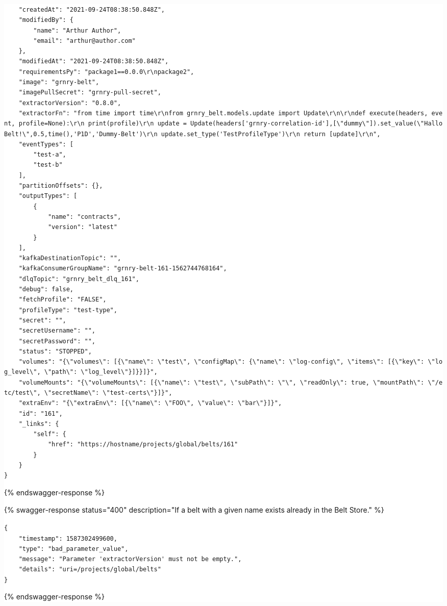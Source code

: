 ```
    "createdAt": "2021-09-24T08:38:50.848Z",
    "modifiedBy": {
        "name": "Arthur Author",
        "email": "arthur@author.com"
    },
    "modifiedAt": "2021-09-24T08:38:50.848Z",
    "requirementsPy": "package1==0.0.0\r\npackage2",
    "image": "grnry-belt",
    "imagePullSecret": "grnry-pull-secret",    
    "extractorVersion": "0.8.0",
    "extractorFn": "from time import time\r\nfrom grnry_belt.models.update import Update\r\n\r\ndef execute(headers, event, profile=None):\r\n print(profile)\r\n update = Update(headers['grnry-correlation-id'],[\"dummy\"]).set_value(\"Hallo Belt!\",0.5,time(),'P1D','Dummy-Belt')\r\n update.set_type('TestProfileType')\r\n return [update]\r\n",
    "eventTypes": [
        "test-a",
        "test-b"
    ],
    "partitionOffsets": {},
    "outputTypes": [
        {
            "name": "contracts",
            "version": "latest"
        }
    ],    
    "kafkaDestinationTopic": "",
    "kafkaConsumerGroupName": "grnry-belt-161-1562744768164",
    "dlqTopic": "grnry_belt_dlq_161",    
    "debug": false,
    "fetchProfile": "FALSE",
    "profileType": "test-type",
    "secret": "",
    "secretUsername": "",
    "secretPassword": "",
    "status": "STOPPED",
    "volumes": "{\"volumes\": [{\"name\": \"test\", \"configMap\": {\"name\": \"log-config\", \"items\": [{\"key\": \"log_level\", \"path\": \"log_level\"}]}}]}",
    "volumeMounts": "{\"volumeMounts\": [{\"name\": \"test\", \"subPath\": \"\", \"readOnly\": true, \"mountPath\": \"/etc/test\", \"secretName\": \"test-certs\"}]}",
    "extraEnv": "{\"extraEnv\": [{\"name\": \"FOO\", \"value\": \"bar\"}]}",
    "id": "161",
    "_links": {
        "self": {
            "href": "https://hostname/projects/global/belts/161"
        }
    }
}
```
{% endswagger-response %}

{% swagger-response status="400" description="If a belt with a given name exists already in the Belt Store." %}
```
{
    "timestamp": 1587302499600,
    "type": "bad_parameter_value",
    "message": "Parameter 'extractorVersion' must not be empty.",
    "details": "uri=/projects/global/belts"
}
```
{% endswagger-response %}
